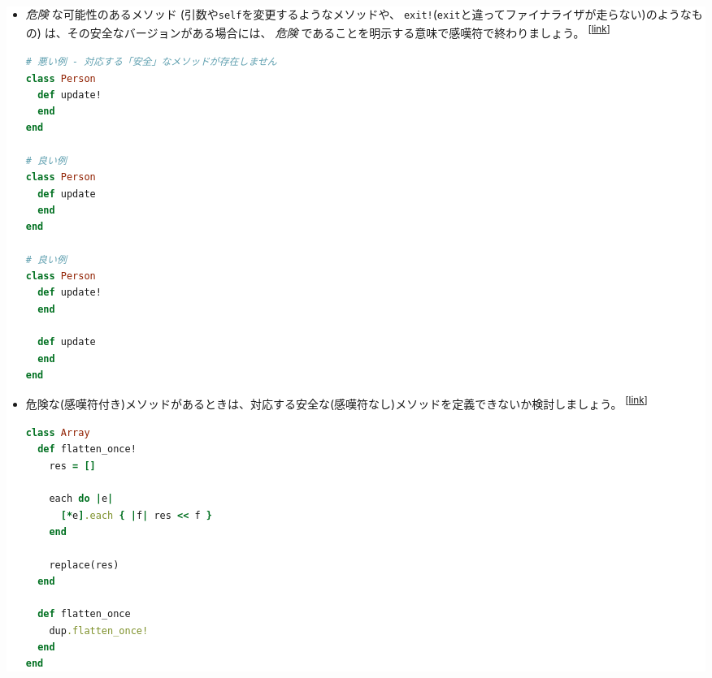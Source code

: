   ```Ruby
  ```

* <a name="dangerous-method-bang"></a>
  *危険* な可能性のあるメソッド
  (引数や`self`を変更するようなメソッドや、
  `exit!`(`exit`と違ってファイナライザが走らない)のようなもの)
  は、その安全なバージョンがある場合には、 *危険* であることを明示する意味で感嘆符で終わりましょう。
<sup>[[link](#dangerous-method-bang)]</sup>

  ```Ruby
  # 悪い例 - 対応する「安全」なメソッドが存在しません
  class Person
    def update!
    end
  end

  # 良い例
  class Person
    def update
    end
  end

  # 良い例
  class Person
    def update!
    end

    def update
    end
  end
  ```

* <a name="safe-because-unsafe"></a>
  危険な(感嘆符付き)メソッドがあるときは、対応する安全な(感嘆符なし)メソッドを定義できないか検討しましょう。
<sup>[[link](#safe-because-unsafe)]</sup>

  ```Ruby
  class Array
    def flatten_once!
      res = []

      each do |e|
        [*e].each { |f| res << f }
      end

      replace(res)
    end

    def flatten_once
      dup.flatten_once!
    end
  end
  ```
